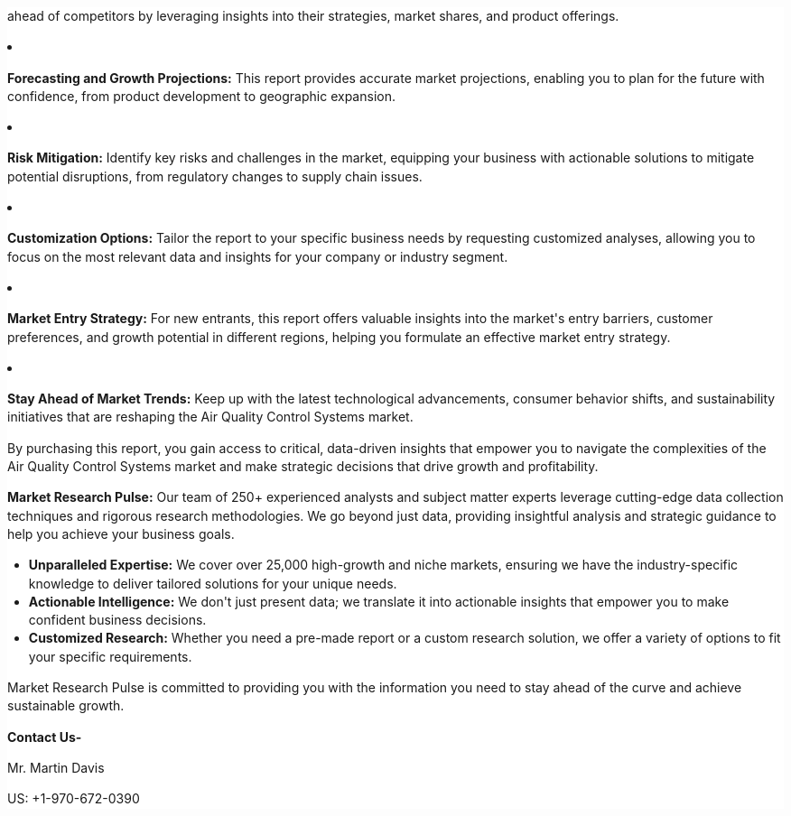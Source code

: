 ahead of competitors by leveraging insights into their strategies, market shares, and product offerings.</p></li><li><p><strong>Forecasting and Growth Projections:</strong> This report provides accurate market projections, enabling you to plan for the future with confidence, from product development to geographic expansion.</p></li><li><p><strong>Risk Mitigation:</strong> Identify key risks and challenges in the market, equipping your business with actionable solutions to mitigate potential disruptions, from regulatory changes to supply chain issues.</p></li><li><p><strong>Customization Options:</strong> Tailor the report to your specific business needs by requesting customized analyses, allowing you to focus on the most relevant data and insights for your company or industry segment.</p></li><li><p><strong>Market Entry Strategy:</strong> For new entrants, this report offers valuable insights into the market's entry barriers, customer preferences, and growth potential in different regions, helping you formulate an effective market entry strategy.</p></li><li><p><strong>Stay Ahead of Market Trends:</strong> Keep up with the latest technological advancements, consumer behavior shifts, and sustainability initiatives that are reshaping the Air Quality Control Systems market.</p></li></ol><p>By purchasing this report, you gain access to critical, data-driven insights that empower you to navigate the complexities of the Air Quality Control Systems market and make strategic decisions that drive growth and profitability.</p><p><strong>Market Research Pulse:</strong>&nbsp;Our team of 250+ experienced analysts and subject matter experts leverage cutting-edge data collection techniques and rigorous research methodologies. We go beyond just data, providing insightful analysis and strategic guidance to help you achieve your business goals.</p><ul><li><strong>Unparalleled Expertise:</strong>&nbsp;We cover over 25,000 high-growth and niche markets, ensuring we have the industry-specific knowledge to deliver tailored solutions for your unique needs.</li><li><strong>Actionable Intelligence:</strong>&nbsp;We don't just present data; we translate it into actionable insights that empower you to make confident business decisions.</li><li><strong>Customized Research:</strong>&nbsp;Whether you need a pre-made report or a custom research solution, we offer a variety of options to fit your specific requirements.</li></ul><p>Market Research Pulse is committed to providing you with the information you need to stay ahead of the curve and achieve sustainable growth.</p><p><strong>Contact Us-</strong></p><p>Mr. Martin Davis</p><p>US: +1-970-672-0390</p>
